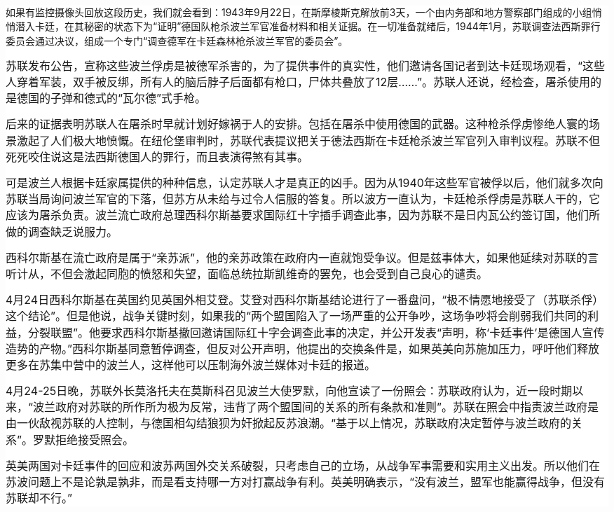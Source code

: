    如果有监控摄像头回放这段历史，我们就会看到：1943年9月22日，在斯摩棱斯克解放前3天，一个由内务部和地方警察部门组成的小组悄悄潜入卡廷，在其秘密的状态下为“证明”德国队枪杀波兰军官准备材料和相关证据。在一切准备就绪后，1944年1月，苏联调查法西斯罪行委员会通过决议，组成一个专门“调查德军在卡廷森林枪杀波兰军官的委员会”。
  </span>
</p>
<p>
</p>
<p>
<span style="font-size: 12pt;">
   苏联发布公告，宣称这些波兰俘虏是被德军杀害的，为了提供事件的真实性，他们邀请各国记者到达卡廷现场观看，“这些人穿着军装，双手被反绑，所有人的脑后脖子后面都有枪口，尸体共叠放了12层……”。苏联人还说，经检查，屠杀使用的是德国的子弹和德式的“瓦尔德”式手枪。
  </span>
</p>
<p>
</p>
<p>
<span style="font-size: 12pt;">
   后来的证据表明苏联人在屠杀时早就计划好嫁祸于人的安排。包括在屠杀中使用德国的武器。这种枪杀俘虏惨绝人寰的场景激起了人们极大地愤慨。在纽伦堡审判时，苏联代表提议把关于德法西斯在卡廷枪杀波兰军官列入审判议程。苏联不但死死咬住说这是法西斯德国人的罪行，而且表演得煞有其事。
  </span>
</p>
<p>
</p>
<p>
<span style="font-size: 12pt;">
   可是波兰人根据卡廷家属提供的种种信息，认定苏联人才是真正的凶手。因为从1940年这些军官被俘以后，他们就多次向苏联当局询问波兰军官的下落，但苏方从未给与过令人信服的答复。所以波方一直认为，卡廷枪杀俘虏是苏联人干的，它应该为屠杀负责。波兰流亡政府总理西科尔斯基要求国际红十字插手调查此事，因为苏联不是日内瓦公约签订国，他们所做的调查缺乏说服力。
  </span>
</p>
<p>
</p>
<p>
<span style="font-size: 12pt;">
   西科尔斯基在流亡政府是属于“亲苏派”，他的亲苏政策在政府内一直就饱受争议。但是兹事体大，如果他延续对苏联的言听计从，不但会激起同胞的愤怒和失望，面临总统拉斯凯维奇的罢免，也会受到自己良心的谴责。
  </span>
</p>
<p>
</p>
<p>
<span style="font-size: 12pt;">
   4月24日西科尔斯基在英国约见英国外相艾登。艾登对西科尔斯基结论进行了一番盘问，“极不情愿地接受了（苏联杀俘）这个结论”。但是他说，战争关键时刻，如果我的“两个盟国陷入了一场严重的公开争吵，这场争吵将会削弱我们共同的利益，分裂联盟”。他要求西科尔斯基撤回邀请国际红十字会调查此事的决定，并公开发表“声明，称‘卡廷事件’是德国人宣传造势的产物。”西科尔斯基同意暂停调查，但反对公开声明，他提出的交换条件是，如果英美向苏施加压力，呼吁他们释放更多在苏集中营中的波兰人，这样他可以压制海外波兰媒体对卡廷的报道。
  </span>
</p>
<p>
</p>
<p>
<span style="font-size: 12pt;">
   4月24-25日晚，苏联外长莫洛托夫在莫斯科召见波兰大使罗默，向他宣读了一份照会：苏联政府认为，近一段时期以来，“波兰政府对苏联的所作所为极为反常，违背了两个盟国间的关系的所有条款和准则”。苏联在照会中指责波兰政府是由一伙敌视苏联的人控制，与德国相勾结狼狈为奸掀起反苏浪潮。“基于以上情况，苏联政府决定暂停与波兰政府的关系”。罗默拒绝接受照会。
  </span>
</p>
<p>
</p>
<p>
<span style="font-size: 12pt;">
   英美两国对卡廷事件的回应和波苏两国外交关系破裂，只考虑自己的立场，从战争军事需要和实用主义出发。所以他们在苏波问题上不是论孰是孰非，而是看支持哪一方对打赢战争有利。英美明确表示，“没有波兰，盟军也能赢得战争，但没有苏联却不行。”
  </span>
</p>
<p>
</p>
<p>
<span style="font-size: 12pt;">